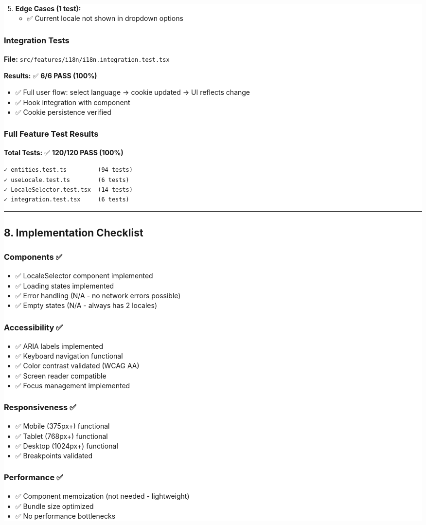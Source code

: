 5. **Edge Cases (1 test):**
   - ✅ Current locale not shown in dropdown options

### Integration Tests

**File:** `src/features/i18n/i18n.integration.test.tsx`

**Results:** ✅ **6/6 PASS (100%)**

- ✅ Full user flow: select language → cookie updated → UI reflects change
- ✅ Hook integration with component
- ✅ Cookie persistence verified

### Full Feature Test Results

**Total Tests:** ✅ **120/120 PASS (100%)**

```
✓ entities.test.ts         (94 tests)
✓ useLocale.test.ts        (6 tests)
✓ LocaleSelector.test.tsx  (14 tests)
✓ integration.test.tsx     (6 tests)
```

---

## 8. Implementation Checklist

### Components ✅
- ✅ LocaleSelector component implemented
- ✅ Loading states implemented
- ✅ Error handling (N/A - no network errors possible)
- ✅ Empty states (N/A - always has 2 locales)

### Accessibility ✅
- ✅ ARIA labels implemented
- ✅ Keyboard navigation functional
- ✅ Color contrast validated (WCAG AA)
- ✅ Screen reader compatible
- ✅ Focus management implemented

### Responsiveness ✅
- ✅ Mobile (375px+) functional
- ✅ Tablet (768px+) functional
- ✅ Desktop (1024px+) functional
- ✅ Breakpoints validated

### Performance ✅
- ✅ Component memoization (not needed - lightweight)
- ✅ Bundle size optimized
- ✅ No performance bottlenecks
